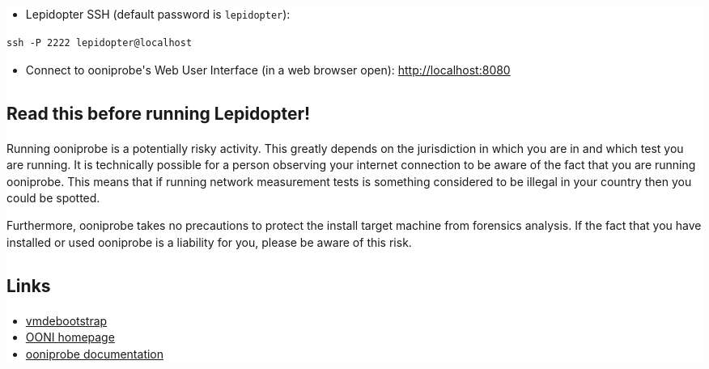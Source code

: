 * Lepidopter SSH (default password is `lepidopter`):

```
ssh -P 2222 lepidopter@localhost
```

* Connect to ooniprobe's Web User Interface (in a web browser open):
[http://localhost:8080](http://localhost:8080)

## Read this before running Lepidopter!

Running ooniprobe is a potentially risky activity. This greatly depends on the
jurisdiction in which you are in and which test you are running. It is
technically possible for a person observing your internet connection to be
aware of the fact that you are running ooniprobe. This means that if running
network measurement tests is something considered to be illegal in your country
then you could be spotted.

Furthermore, ooniprobe takes no precautions to protect the install target
machine from forensics analysis. If the fact that you have installed or used
ooniprobe is a liability for you, please be aware of this risk.

## Links
* [vmdebootstrap](http://liw.fi/vmdebootstrap/)
* [OONI homepage](https://ooni.torproject.org)
* [ooniprobe documentation](https://ooni.torproject.org/docs/#using-ooniprobe)
